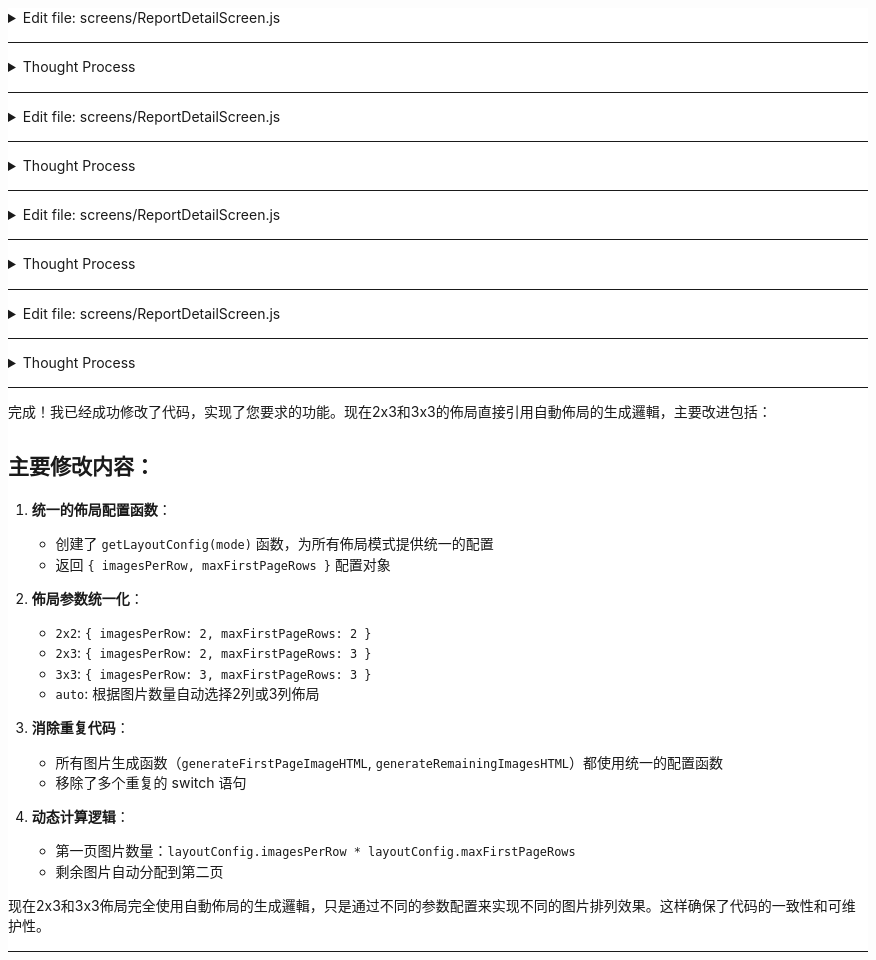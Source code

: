 
<details><summary>Edit file: screens/ReportDetailScreen.js</summary></details>

---

<think><details><summary>Thought Process</summary></details></think>

---

<details><summary>Edit file: screens/ReportDetailScreen.js</summary></details>

---

<think><details><summary>Thought Process</summary></details></think>

---

<details><summary>Edit file: screens/ReportDetailScreen.js</summary></details>

---

<think><details><summary>Thought Process</summary></details></think>

---

<details><summary>Edit file: screens/ReportDetailScreen.js</summary></details>

---

<think><details><summary>Thought Process</summary></details></think>

---

完成！我已经成功修改了代码，实现了您要求的功能。现在2x3和3x3的佈局直接引用自動佈局的生成邏輯，主要改进包括：

## 主要修改内容：

1. **统一的佈局配置函数**：
   - 创建了 `getLayoutConfig(mode)` 函数，为所有佈局模式提供统一的配置
   - 返回 `{ imagesPerRow, maxFirstPageRows }` 配置对象

2. **佈局参数统一化**：
   - `2x2`: `{ imagesPerRow: 2, maxFirstPageRows: 2 }`
   - `2x3`: `{ imagesPerRow: 2, maxFirstPageRows: 3 }`
   - `3x3`: `{ imagesPerRow: 3, maxFirstPageRows: 3 }`
   - `auto`: 根据图片数量自动选择2列或3列佈局

3. **消除重复代码**：
   - 所有图片生成函数（`generateFirstPageImageHTML`, `generateRemainingImagesHTML`）都使用统一的配置函数
   - 移除了多个重复的 switch 语句

4. **动态计算逻辑**：
   - 第一页图片数量：`layoutConfig.imagesPerRow * layoutConfig.maxFirstPageRows`
   - 剩余图片自动分配到第二页

现在2x3和3x3佈局完全使用自動佈局的生成邏輯，只是通过不同的参数配置来实现不同的图片排列效果。这样确保了代码的一致性和可维护性。

---
